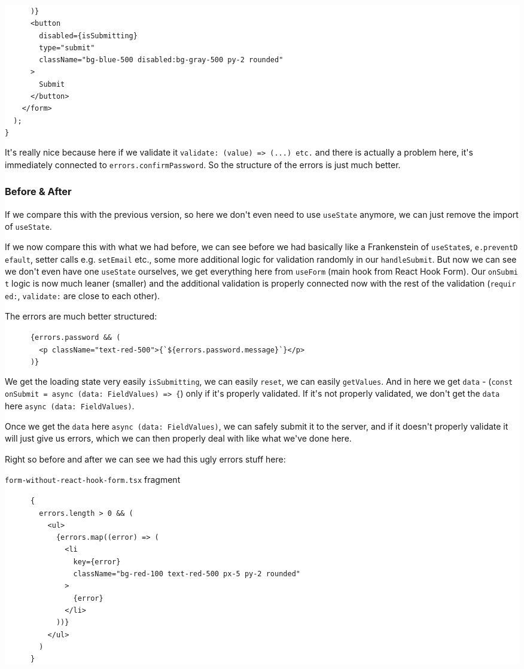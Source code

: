 ```tsx
      )}
      <button
        disabled={isSubmitting}
        type="submit"
        className="bg-blue-500 disabled:bg-gray-500 py-2 rounded"
      >
        Submit
      </button>
    </form>   
  ); 
}
```

It's really nice because here if we validate it `validate: (value) => (...) etc.` and there is actually a problem here, it's immediately connected to `errors.confirmPassword`.
So the structure of the errors is just much better. 


### Before & After

If we compare this with the previous version, so here we don't even need to use `useState` anymore, we can just remove the import of `useState`. 

If we now compare this with what we had before, we can see before we had basically like a Frankenstein of `useState`s, `e.preventDefault`, setter calls e.g. `setEmail` etc., some more additional logic for validation randomly in our `handleSubmit`. 
But now we can see we don't even have one `useState` ourselves, we get everything here from `useForm` (main hook from React Hook Form). Our `onSubmit` logic is now much leaner (smaller) and the additional validation is properly connected now with the rest of the validation (`required:`, `validate:` are close to each other).

The errors are much better structured: 
```tsx
      {errors.password && (
        <p className="text-red-500">{`${errors.password.message}`}</p>
      )}
```

We get the loading state very easily `isSubmitting`, we can easily `reset`, we can easily `getValues`. 
And in here we get `data` - (`const onSubmit = async (data: FieldValues) => {`) only if it's properly validated. If it's not properly validated, we don't get the `data` here `async (data: FieldValues)`. 

Once we get the `data` here `async (data: FieldValues)`, we can safely submit it to the server, and if it doesn't properly validate it will just give us errors, which we can then properly deal with like what we've done here. 


Right so before and after we can see we had this ugly errors stuff here:

`form-without-react-hook-form.tsx` fragment
```tsx
      {
        errors.length > 0 && (
          <ul>
            {errors.map((error) => (
              <li
                key={error}
                className="bg-red-100 text-red-500 px-5 py-2 rounded"
              >
                {error}
              </li>  
            ))}
          </ul>
        )
      } 
```